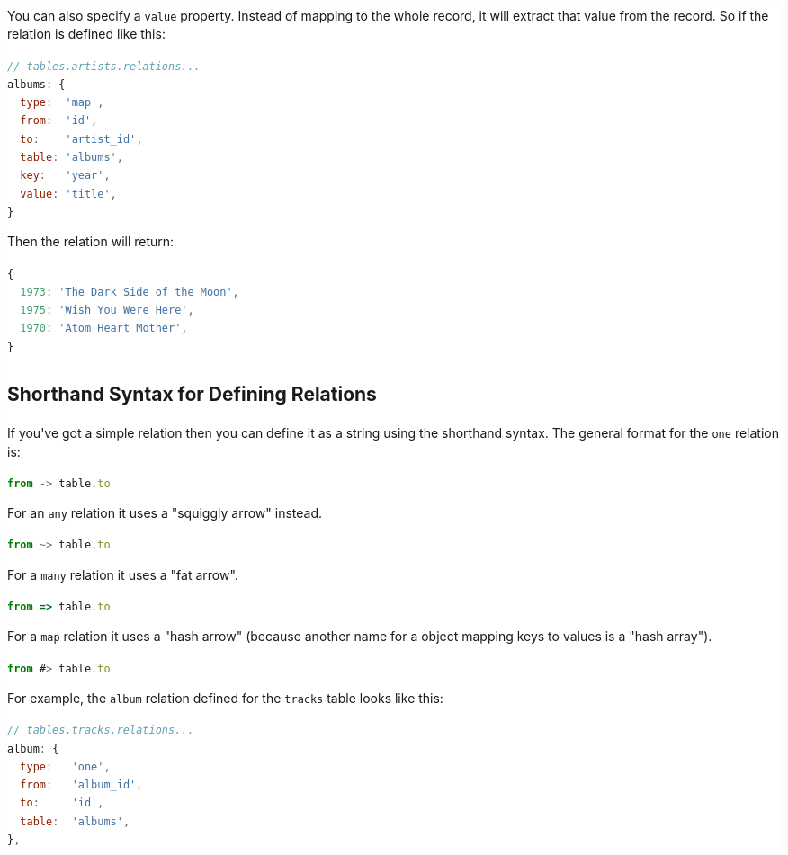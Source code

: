 You can also specify a `value` property.  Instead of mapping to the whole record,
it will extract that value from the record.  So if the relation is defined
like this:

```js
// tables.artists.relations...
albums: {
  type:  'map',
  from:  'id',
  to:    'artist_id',
  table: 'albums',
  key:   'year',
  value: 'title',
}
```

Then the relation will return:

```js
{
  1973: 'The Dark Side of the Moon',
  1975: 'Wish You Were Here',
  1970: 'Atom Heart Mother',
}
```

## Shorthand Syntax for Defining Relations

If you've got a simple relation then you can define it as a string
using the shorthand syntax.  The general format for the `one` relation is:

```js
from -> table.to
```

For an `any` relation it uses a "squiggly arrow" instead.

```js
from ~> table.to
```

For a `many` relation it uses a "fat arrow".

```js
from => table.to
```

For a `map` relation it uses a "hash arrow" (because another name for a object
mapping keys to values is a "hash array").

```js
from #> table.to
```

For example, the `album` relation defined for the `tracks` table looks
like this:

```js
// tables.tracks.relations...
album: {
  type:   'one',
  from:   'album_id',
  to:     'id',
  table:  'albums',
},
```
